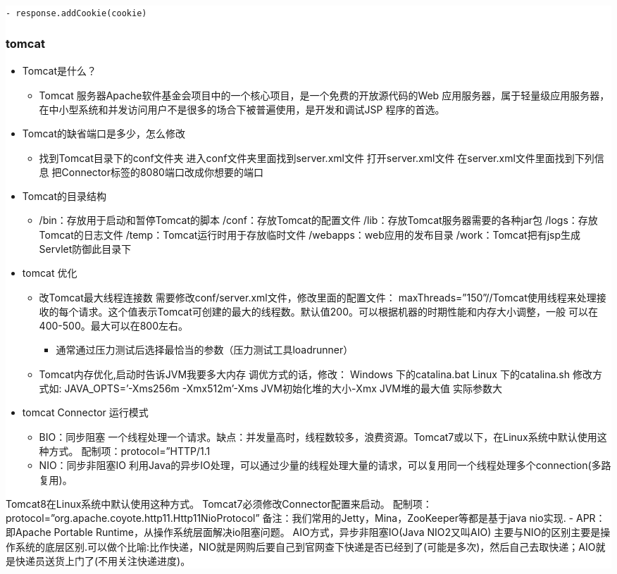     - response.addCookie(cookie)

### tomcat

- Tomcat是什么？

  - Tomcat 服务器Apache软件基金会项目中的一个核心项目，是一个免费的开放源代码的Web 应用服务器，属于轻量级应用服务器，在中小型系统和并发访问用户不是很多的场合下被普遍使用，是开发和调试JSP 程序的首选。

- Tomcat的缺省端口是多少，怎么修改

  - 找到Tomcat目录下的conf文件夹
    进入conf文件夹里面找到server.xml文件
    打开server.xml文件
    在server.xml文件里面找到下列信息
    把Connector标签的8080端口改成你想要的端口

- Tomcat的目录结构

  - /bin：存放用于启动和暂停Tomcat的脚本
    /conf：存放Tomcat的配置文件
    /lib：存放Tomcat服务器需要的各种jar包
    /logs：存放Tomcat的日志文件
    /temp：Tomcat运行时用于存放临时文件
    /webapps：web应用的发布目录
    /work：Tomcat把有jsp生成Servlet防御此目录下

- tomcat 优化

  - 改Tomcat最大线程连接数
    需要修改conf/server.xml文件，修改里面的配置文件：
    maxThreads=”150”//Tomcat使用线程来处理接收的每个请求。这个值表示Tomcat可创建的最大的线程数。默认值200。可以根据机器的时期性能和内存大小调整，一般 可以在400-500。最大可以在800左右。

    - 通常通过压力测试后选择最恰当的参数（压力测试工具loadrunner）

  - Tomcat内存优化,启动时告诉JVM我要多大内存
    调优方式的话，修改：
    Windows 下的catalina.bat
    Linux 下的catalina.sh
    修改方式如:
    JAVA_OPTS=’-Xms256m -Xmx512m’-Xms JVM初始化堆的大小-Xmx JVM堆的最大值 实际参数大

- tomcat Connector 运行模式

  - BIO：同步阻塞 一个线程处理一个请求。缺点：并发量高时，线程数较多，浪费资源。Tomcat7或以下，在Linux系统中默认使用这种方式。
    配制项：protocol=”HTTP/1.1
  - NIO：同步非阻塞IO
    利用Java的异步IO处理，可以通过少量的线程处理大量的请求，可以复用同一个线程处理多个connection(多路复用)。

Tomcat8在Linux系统中默认使用这种方式。
Tomcat7必须修改Connector配置来启动。
配制项：protocol=”org.apache.coyote.http11.Http11NioProtocol”
备注：我们常用的Jetty，Mina，ZooKeeper等都是基于java nio实现.
	- APR：即Apache Portable Runtime，从操作系统层面解决io阻塞问题。
AIO方式，异步非阻塞IO(Java NIO2又叫AIO) 主要与NIO的区别主要是操作系统的底层区别.可以做个比喻:比作快递，NIO就是网购后要自己到官网查下快递是否已经到了(可能是多次)，然后自己去取快递；AIO就是快递员送货上门了(不用关注快递进度)。
